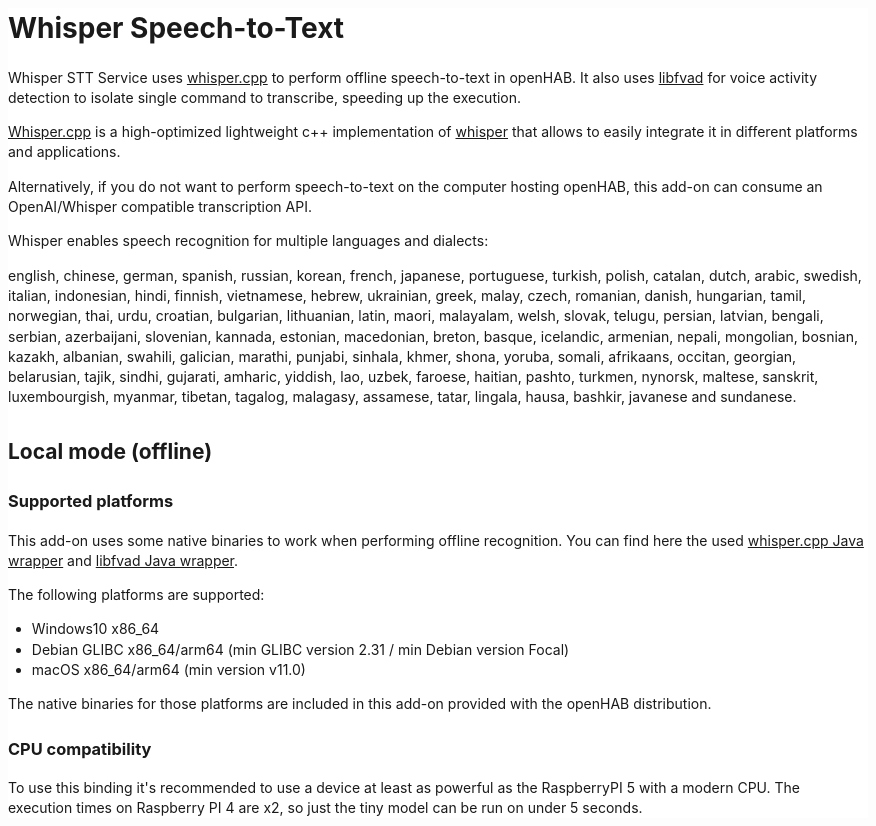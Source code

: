 # Whisper Speech-to-Text

Whisper STT Service uses [whisper.cpp](https://github.com/ggerganov/whisper.cpp) to perform offline speech-to-text in openHAB.
It also uses [libfvad](https://github.com/dpirch/libfvad) for voice activity detection to isolate single command to transcribe, speeding up the execution.

[Whisper.cpp](https://github.com/ggerganov/whisper.cpp) is a high-optimized lightweight c++ implementation of [whisper](https://github.com/openai/whisper) that allows to easily integrate it in different platforms and applications.

Alternatively, if you do not want to perform speech-to-text on the computer hosting openHAB, this add-on can consume an OpenAI/Whisper compatible transcription API.

Whisper enables speech recognition for multiple languages and dialects:

english, chinese, german, spanish, russian, korean, french, japanese, portuguese, turkish, polish, catalan, dutch, arabic, swedish,
italian, indonesian, hindi, finnish, vietnamese, hebrew, ukrainian, greek, malay, czech, romanian, danish, hungarian, tamil, norwegian,
thai, urdu, croatian, bulgarian, lithuanian, latin, maori, malayalam, welsh, slovak, telugu, persian, latvian, bengali, serbian, azerbaijani,
slovenian, kannada, estonian, macedonian, breton, basque, icelandic, armenian, nepali, mongolian, bosnian, kazakh, albanian, swahili, galician,
marathi, punjabi, sinhala, khmer, shona, yoruba, somali, afrikaans, occitan, georgian, belarusian, tajik, sindhi, gujarati, amharic, yiddish, lao,
uzbek, faroese, haitian, pashto, turkmen, nynorsk, maltese, sanskrit, luxembourgish, myanmar, tibetan, tagalog, malagasy, assamese, tatar, lingala,
hausa, bashkir, javanese and sundanese.

## Local mode (offline)

### Supported platforms

This add-on uses some native binaries to work when performing offline recognition.
You can find here the used [whisper.cpp Java wrapper](https://github.com/GiviMAD/whisper-jni) and [libfvad Java wrapper](https://github.com/GiviMAD/libfvad-jni).

The following platforms are supported:

- Windows10 x86_64
- Debian GLIBC x86_64/arm64 (min GLIBC version 2.31 / min Debian version Focal)
- macOS x86_64/arm64 (min version v11.0)

The native binaries for those platforms are included in this add-on provided with the openHAB distribution.

### CPU compatibility

To use this binding it's recommended to use a device at least as powerful as the RaspberryPI 5 with a modern CPU.
The execution times on Raspberry PI 4 are x2, so just the tiny model can be run on under 5 seconds.

